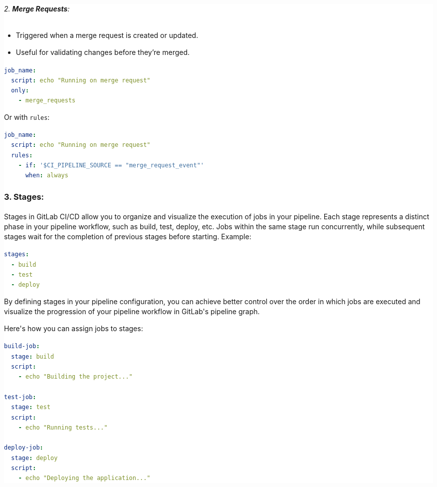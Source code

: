 ###### 2. **Merge Requests**:

- Triggered when a merge request is created or updated.
    
- Useful for validating changes before they’re merged.
    

```yaml
job_name:
  script: echo "Running on merge request"
  only:
    - merge_requests
```

Or with `rules`:

```yaml
job_name:
  script: echo "Running on merge request"
  rules:
    - if: '$CI_PIPELINE_SOURCE == "merge_request_event"'
      when: always
```


### 3. Stages:
Stages in GitLab CI/CD allow you to organize and visualize the execution of jobs in your pipeline. Each stage represents a distinct phase in your pipeline workflow, such as build, test, deploy, etc. Jobs within the same stage run concurrently, while subsequent stages wait for the completion of previous stages before starting. Example:

```yaml
stages:
  - build
  - test
  - deploy
```

By defining stages in your pipeline configuration, you can achieve better control over the order in which jobs are executed and visualize the progression of your pipeline workflow in GitLab's pipeline graph.

Here's how you can assign jobs to stages:

```yaml
build-job:
  stage: build
  script:
    - echo "Building the project..."

test-job:
  stage: test
  script:
    - echo "Running tests..."

deploy-job:
  stage: deploy
  script:
    - echo "Deploying the application..."
```
